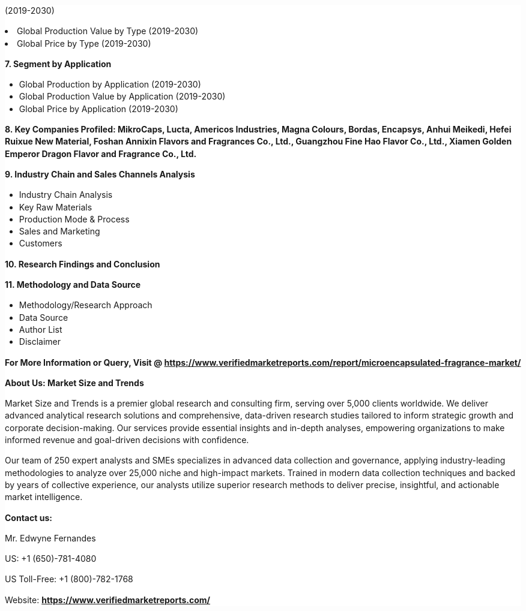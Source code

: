 (2019-2030)</li><li>Global Production Value by Type (2019-2030)</li><li>Global Price by Type (2019-2030)</li></ul><p><strong>7. Segment by Application</strong></p><ul><li>Global Production by Application (2019-2030)</li><li>Global Production Value by Application (2019-2030)</li><li>Global Price by Application (2019-2030)</li></ul><p><strong>8. Key Companies Profiled: MikroCaps, Lucta, Americos Industries, Magna Colours, Bordas, Encapsys, Anhui Meikedi, Hefei Ruixue New Material, Foshan Annixin Flavors and Fragrances Co., Ltd., Guangzhou Fine Hao Flavor Co., Ltd., Xiamen Golden Emperor Dragon Flavor and Fragrance Co., Ltd.</strong></p><p><strong>9. Industry Chain and Sales Channels Analysis</strong></p><ul><li>Industry Chain Analysis</li><li>Key Raw Materials</li><li>Production Mode &amp; Process</li><li>Sales and Marketing</li><li>Customers</li></ul><p><strong>10. Research Findings and Conclusion</strong></p><p><strong>11. Methodology and Data Source</strong></p><ul><li>Methodology/Research Approach</li><li>Data Source</li><li>Author List</li><li>Disclaimer</li></ul></p><p><strong>For More Information or Query, Visit @ <a href="https://www.verifiedmarketreports.com/report/microencapsulated-fragrance-market/">https://www.verifiedmarketreports.com/report/microencapsulated-fragrance-market/</a></strong></p><p><strong>About Us: Market Size and Trends</strong></p><p>Market Size and Trends is a premier global research and consulting firm, serving over 5,000 clients worldwide. We deliver advanced analytical research solutions and comprehensive, data-driven research studies tailored to inform strategic growth and corporate decision-making. Our services provide essential insights and in-depth analyses, empowering organizations to make informed revenue and goal-driven decisions with confidence.</p><p>Our team of 250 expert analysts and SMEs specializes in advanced data collection and governance, applying industry-leading methodologies to analyze over 25,000 niche and high-impact markets. Trained in modern data collection techniques and backed by years of collective experience, our analysts utilize superior research methods to deliver precise, insightful, and actionable market intelligence.</p><p><strong>Contact us:</strong></p><p>Mr. Edwyne Fernandes</p><p>US: +1 (650)-781-4080</p><p>US Toll-Free: +1 (800)-782-1768</p><p>Website: <strong><a href="https://www.verifiedmarketreports.com/">https://www.verifiedmarketreports.com/</a></strong></p>
